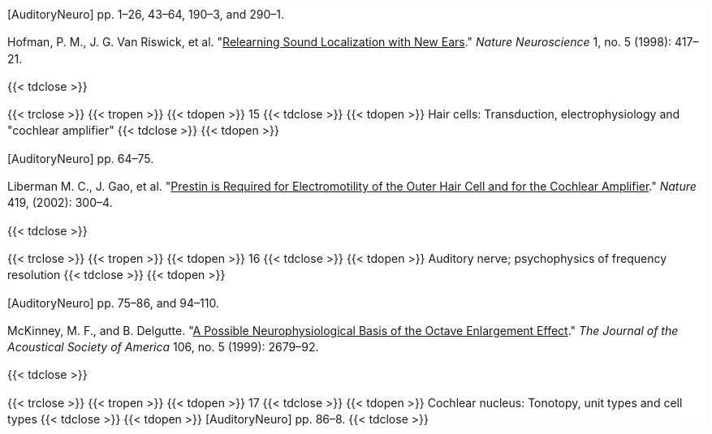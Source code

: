 
\[AuditoryNeuro\] pp. 1–26, 43–64, 190–3, and 290–1.

Hofman, P. M., J. G. Van Riswick, et al. "[Relearning Sound Localization with New Ears](http://www.nature.com/neuro/journal/v1/n5/full/nn0998_417.html)." _Nature Neuroscience_ 1, no. 5 (1998): 417–21.


{{< tdclose >}}

{{< trclose >}}
{{< tropen >}}
{{< tdopen >}}
15
{{< tdclose >}}
{{< tdopen >}}
Hair cells: Transduction, electrophysiology and "cochlear amplifier"
{{< tdclose >}}
{{< tdopen >}}


\[AuditoryNeuro\] pp. 64–75.

Liberman M. C., J. Gao, et al. "[Prestin is Required for Electromotility of the Outer Hair Cell and for the Cochlear Amplifier](http://dx.doi.org/10.1038/nature01059)." _Nature_ 419, (2002): 300–4.


{{< tdclose >}}

{{< trclose >}}
{{< tropen >}}
{{< tdopen >}}
16
{{< tdclose >}}
{{< tdopen >}}
Auditory nerve; psychophysics of frequency resolution
{{< tdclose >}}
{{< tdopen >}}


\[AuditoryNeuro\] pp. 75–86, and 94–110.

McKinney, M. F., and B. Delgutte. "[A Possible Neurophysiological Basis of the Octave Enlargement Effect](http://www.ncbi.nlm.nih.gov/pmc/articles/PMC2346780/)." _The Journal of the Acoustical Society of America_ 106, no. 5 (1999): 2679–92.


{{< tdclose >}}

{{< trclose >}}
{{< tropen >}}
{{< tdopen >}}
17
{{< tdclose >}}
{{< tdopen >}}
Cochlear nucleus: Tonotopy, unit types and cell types
{{< tdclose >}}
{{< tdopen >}}
\[AuditoryNeuro\] pp. 86–8.
{{< tdclose >}}
